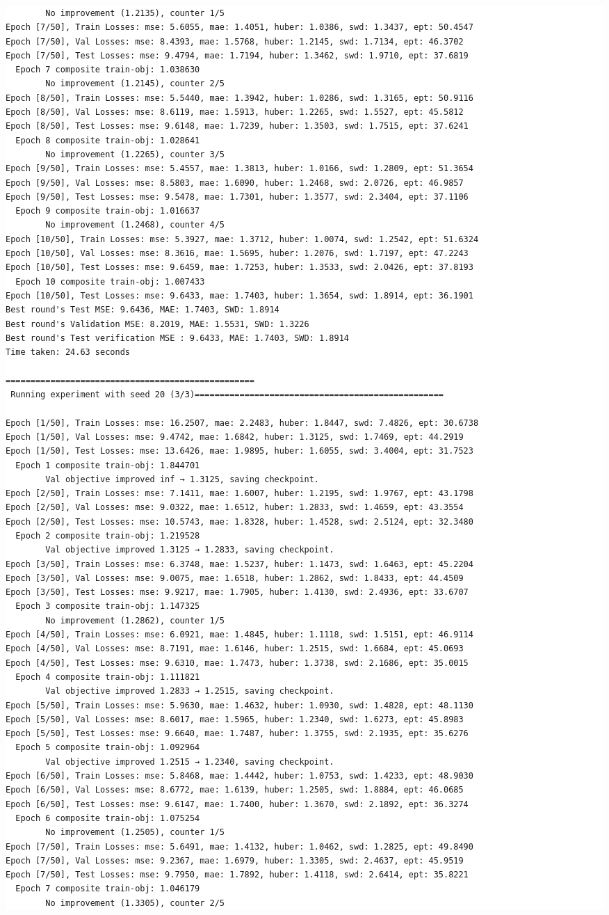             No improvement (1.2135), counter 1/5
    Epoch [7/50], Train Losses: mse: 5.6055, mae: 1.4051, huber: 1.0386, swd: 1.3437, ept: 50.4547
    Epoch [7/50], Val Losses: mse: 8.4393, mae: 1.5768, huber: 1.2145, swd: 1.7134, ept: 46.3702
    Epoch [7/50], Test Losses: mse: 9.4794, mae: 1.7194, huber: 1.3462, swd: 1.9710, ept: 37.6819
      Epoch 7 composite train-obj: 1.038630
            No improvement (1.2145), counter 2/5
    Epoch [8/50], Train Losses: mse: 5.5440, mae: 1.3942, huber: 1.0286, swd: 1.3165, ept: 50.9116
    Epoch [8/50], Val Losses: mse: 8.6119, mae: 1.5913, huber: 1.2265, swd: 1.5527, ept: 45.5812
    Epoch [8/50], Test Losses: mse: 9.6148, mae: 1.7239, huber: 1.3503, swd: 1.7515, ept: 37.6241
      Epoch 8 composite train-obj: 1.028641
            No improvement (1.2265), counter 3/5
    Epoch [9/50], Train Losses: mse: 5.4557, mae: 1.3813, huber: 1.0166, swd: 1.2809, ept: 51.3654
    Epoch [9/50], Val Losses: mse: 8.5803, mae: 1.6090, huber: 1.2468, swd: 2.0726, ept: 46.9857
    Epoch [9/50], Test Losses: mse: 9.5478, mae: 1.7301, huber: 1.3577, swd: 2.3404, ept: 37.1106
      Epoch 9 composite train-obj: 1.016637
            No improvement (1.2468), counter 4/5
    Epoch [10/50], Train Losses: mse: 5.3927, mae: 1.3712, huber: 1.0074, swd: 1.2542, ept: 51.6324
    Epoch [10/50], Val Losses: mse: 8.3616, mae: 1.5695, huber: 1.2076, swd: 1.7197, ept: 47.2243
    Epoch [10/50], Test Losses: mse: 9.6459, mae: 1.7253, huber: 1.3533, swd: 2.0426, ept: 37.8193
      Epoch 10 composite train-obj: 1.007433
    Epoch [10/50], Test Losses: mse: 9.6433, mae: 1.7403, huber: 1.3654, swd: 1.8914, ept: 36.1901
    Best round's Test MSE: 9.6436, MAE: 1.7403, SWD: 1.8914
    Best round's Validation MSE: 8.2019, MAE: 1.5531, SWD: 1.3226
    Best round's Test verification MSE : 9.6433, MAE: 1.7403, SWD: 1.8914
    Time taken: 24.63 seconds
    
    ==================================================
     Running experiment with seed 20 (3/3)==================================================
    
    Epoch [1/50], Train Losses: mse: 16.2507, mae: 2.2483, huber: 1.8447, swd: 7.4826, ept: 30.6738
    Epoch [1/50], Val Losses: mse: 9.4742, mae: 1.6842, huber: 1.3125, swd: 1.7469, ept: 44.2919
    Epoch [1/50], Test Losses: mse: 13.6426, mae: 1.9895, huber: 1.6055, swd: 3.4004, ept: 31.7523
      Epoch 1 composite train-obj: 1.844701
            Val objective improved inf → 1.3125, saving checkpoint.
    Epoch [2/50], Train Losses: mse: 7.1411, mae: 1.6007, huber: 1.2195, swd: 1.9767, ept: 43.1798
    Epoch [2/50], Val Losses: mse: 9.0322, mae: 1.6512, huber: 1.2833, swd: 1.4659, ept: 43.3554
    Epoch [2/50], Test Losses: mse: 10.5743, mae: 1.8328, huber: 1.4528, swd: 2.5124, ept: 32.3480
      Epoch 2 composite train-obj: 1.219528
            Val objective improved 1.3125 → 1.2833, saving checkpoint.
    Epoch [3/50], Train Losses: mse: 6.3748, mae: 1.5237, huber: 1.1473, swd: 1.6463, ept: 45.2204
    Epoch [3/50], Val Losses: mse: 9.0075, mae: 1.6518, huber: 1.2862, swd: 1.8433, ept: 44.4509
    Epoch [3/50], Test Losses: mse: 9.9217, mae: 1.7905, huber: 1.4130, swd: 2.4936, ept: 33.6707
      Epoch 3 composite train-obj: 1.147325
            No improvement (1.2862), counter 1/5
    Epoch [4/50], Train Losses: mse: 6.0921, mae: 1.4845, huber: 1.1118, swd: 1.5151, ept: 46.9114
    Epoch [4/50], Val Losses: mse: 8.7191, mae: 1.6146, huber: 1.2515, swd: 1.6684, ept: 45.0693
    Epoch [4/50], Test Losses: mse: 9.6310, mae: 1.7473, huber: 1.3738, swd: 2.1686, ept: 35.0015
      Epoch 4 composite train-obj: 1.111821
            Val objective improved 1.2833 → 1.2515, saving checkpoint.
    Epoch [5/50], Train Losses: mse: 5.9630, mae: 1.4632, huber: 1.0930, swd: 1.4828, ept: 48.1130
    Epoch [5/50], Val Losses: mse: 8.6017, mae: 1.5965, huber: 1.2340, swd: 1.6273, ept: 45.8983
    Epoch [5/50], Test Losses: mse: 9.6640, mae: 1.7487, huber: 1.3755, swd: 2.1935, ept: 35.6276
      Epoch 5 composite train-obj: 1.092964
            Val objective improved 1.2515 → 1.2340, saving checkpoint.
    Epoch [6/50], Train Losses: mse: 5.8468, mae: 1.4442, huber: 1.0753, swd: 1.4233, ept: 48.9030
    Epoch [6/50], Val Losses: mse: 8.6772, mae: 1.6139, huber: 1.2505, swd: 1.8884, ept: 46.0685
    Epoch [6/50], Test Losses: mse: 9.6147, mae: 1.7400, huber: 1.3670, swd: 2.1892, ept: 36.3274
      Epoch 6 composite train-obj: 1.075254
            No improvement (1.2505), counter 1/5
    Epoch [7/50], Train Losses: mse: 5.6491, mae: 1.4132, huber: 1.0462, swd: 1.2825, ept: 49.8490
    Epoch [7/50], Val Losses: mse: 9.2367, mae: 1.6979, huber: 1.3305, swd: 2.4637, ept: 45.9519
    Epoch [7/50], Test Losses: mse: 9.7950, mae: 1.7892, huber: 1.4118, swd: 2.6414, ept: 35.8221
      Epoch 7 composite train-obj: 1.046179
            No improvement (1.3305), counter 2/5